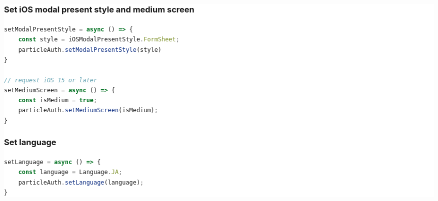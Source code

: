 ### Set iOS modal present style and medium screen

```javascript
setModalPresentStyle = async () => {
    const style = iOSModalPresentStyle.FormSheet;
    particleAuth.setModalPresentStyle(style)
}

// request iOS 15 or later
setMediumScreen = async () => {
    const isMedium = true;
    particleAuth.setMediumScreen(isMedium);
}
```

### Set language

```javascript
setLanguage = async () => {
    const language = Language.JA;
    particleAuth.setLanguage(language);
}
```

